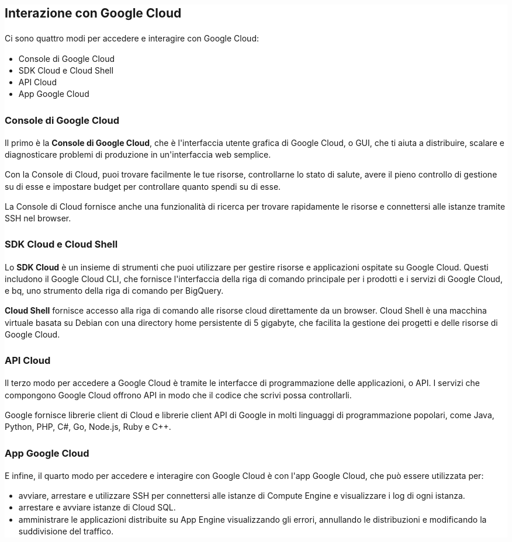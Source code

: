 ## Interazione con Google Cloud

Ci sono quattro modi per accedere e interagire con Google Cloud:

- Console di Google Cloud
- SDK Cloud e Cloud Shell
- API Cloud
- App Google Cloud

### Console di Google Cloud

Il primo è la **Console di Google Cloud**, che è l'interfaccia utente grafica di Google Cloud, o GUI, che ti aiuta a distribuire, scalare e diagnosticare problemi di produzione in un'interfaccia web semplice.

Con la Console di Cloud, puoi trovare facilmente le tue risorse, controllarne lo stato di salute, avere il pieno controllo di gestione su di esse e impostare budget per controllare quanto spendi su di esse.

La Console di Cloud fornisce anche una funzionalità di ricerca per trovare rapidamente le risorse e connettersi alle istanze tramite SSH nel browser.

### SDK Cloud e Cloud Shell

Lo **SDK Cloud** è un insieme di strumenti che puoi utilizzare per gestire risorse e applicazioni ospitate su Google Cloud.
Questi includono il Google Cloud CLI, che fornisce l'interfaccia della riga di comando principale per i prodotti e i servizi di Google Cloud, e bq, uno strumento della riga di comando per BigQuery.

**Cloud Shell** fornisce accesso alla riga di comando alle risorse cloud direttamente da un browser.
Cloud Shell è una macchina virtuale basata su Debian con una directory home persistente di 5 gigabyte, che facilita la gestione dei progetti e delle risorse di Google Cloud.

### API Cloud

Il terzo modo per accedere a Google Cloud è tramite le interfacce di programmazione delle applicazioni, o API. I servizi che compongono Google Cloud offrono API in modo che il codice che scrivi possa controllarli.

Google fornisce librerie client di Cloud e librerie client API di Google in molti linguaggi di programmazione popolari, come Java, Python, PHP, C#, Go, Node.js, Ruby e C++.

### App Google Cloud

E infine, il quarto modo per accedere e interagire con Google Cloud è con l'app Google Cloud, che può essere utilizzata per:

- avviare, arrestare e utilizzare SSH per connettersi alle istanze di Compute Engine e visualizzare i log di ogni istanza.
- arrestare e avviare istanze di Cloud SQL.
- amministrare le applicazioni distribuite su App Engine visualizzando gli errori, annullando le distribuzioni e modificando la suddivisione del traffico.
